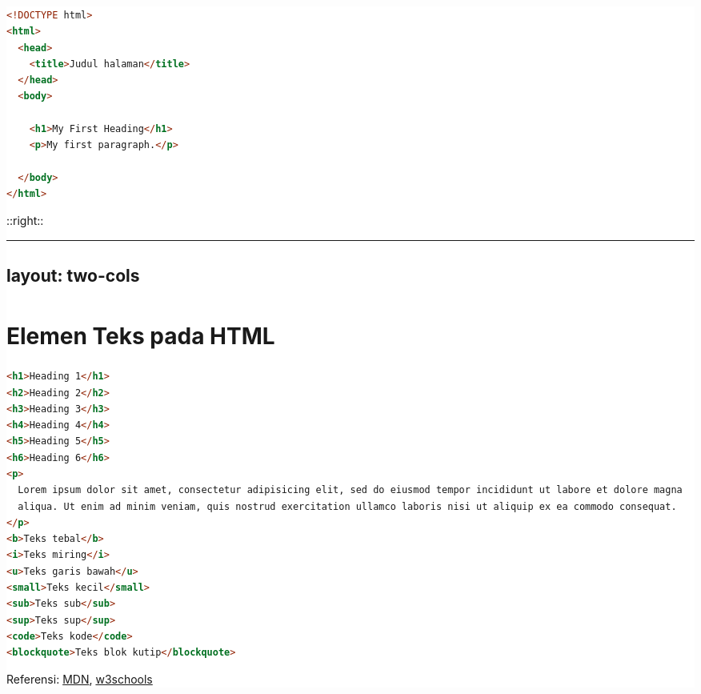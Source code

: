 ```html {all|1|2,12|3,5|4|6-11|all}
<!DOCTYPE html>
<html>
  <head>
    <title>Judul halaman</title>
  </head>
  <body>

    <h1>My First Heading</h1>
    <p>My first paragraph.</p>

  </body>
</html>
```

::right::

<div class="demo">
  <iframe src="/shared-public/demos/example_html-document.html" class="demo__content"></iframe>
</div>


---
layout: two-cols
---

# Elemen Teks pada HTML

```html
<h1>Heading 1</h1>
<h2>Heading 2</h2>
<h3>Heading 3</h3>
<h4>Heading 4</h4>
<h5>Heading 5</h5>
<h6>Heading 6</h6>
<p>
  Lorem ipsum dolor sit amet, consectetur adipisicing elit, sed do eiusmod tempor incididunt ut labore et dolore magna
  aliqua. Ut enim ad minim veniam, quis nostrud exercitation ullamco laboris nisi ut aliquip ex ea commodo consequat.
</p>
<b>Teks tebal</b>
<i>Teks miring</i>
<u>Teks garis bawah</u>
<small>Teks kecil</small>
<sub>Teks sub</sub>
<sup>Teks sup</sup>
<code>Teks kode</code>
<blockquote>Teks blok kutip</blockquote>
```

Referensi: [MDN](https://developer.mozilla.org/en-US/docs/Web/HTML/Element), [w3schools](https://www.w3schools.com/tags/default.asp)
